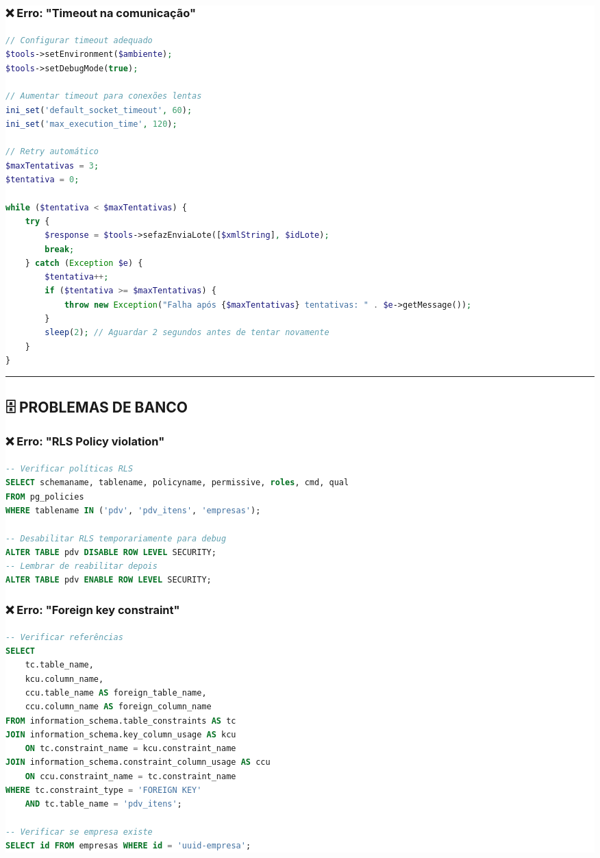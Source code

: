 ### **❌ Erro: "Timeout na comunicação"**
```php
// Configurar timeout adequado
$tools->setEnvironment($ambiente);
$tools->setDebugMode(true);

// Aumentar timeout para conexões lentas
ini_set('default_socket_timeout', 60);
ini_set('max_execution_time', 120);

// Retry automático
$maxTentativas = 3;
$tentativa = 0;

while ($tentativa < $maxTentativas) {
    try {
        $response = $tools->sefazEnviaLote([$xmlString], $idLote);
        break;
    } catch (Exception $e) {
        $tentativa++;
        if ($tentativa >= $maxTentativas) {
            throw new Exception("Falha após {$maxTentativas} tentativas: " . $e->getMessage());
        }
        sleep(2); // Aguardar 2 segundos antes de tentar novamente
    }
}
```

---

## 🗄️ PROBLEMAS DE BANCO

### **❌ Erro: "RLS Policy violation"**
```sql
-- Verificar políticas RLS
SELECT schemaname, tablename, policyname, permissive, roles, cmd, qual 
FROM pg_policies 
WHERE tablename IN ('pdv', 'pdv_itens', 'empresas');

-- Desabilitar RLS temporariamente para debug
ALTER TABLE pdv DISABLE ROW LEVEL SECURITY;
-- Lembrar de reabilitar depois
ALTER TABLE pdv ENABLE ROW LEVEL SECURITY;
```

### **❌ Erro: "Foreign key constraint"**
```sql
-- Verificar referências
SELECT 
    tc.table_name, 
    kcu.column_name, 
    ccu.table_name AS foreign_table_name,
    ccu.column_name AS foreign_column_name 
FROM information_schema.table_constraints AS tc 
JOIN information_schema.key_column_usage AS kcu
    ON tc.constraint_name = kcu.constraint_name
JOIN information_schema.constraint_column_usage AS ccu
    ON ccu.constraint_name = tc.constraint_name
WHERE tc.constraint_type = 'FOREIGN KEY' 
    AND tc.table_name = 'pdv_itens';

-- Verificar se empresa existe
SELECT id FROM empresas WHERE id = 'uuid-empresa';
```